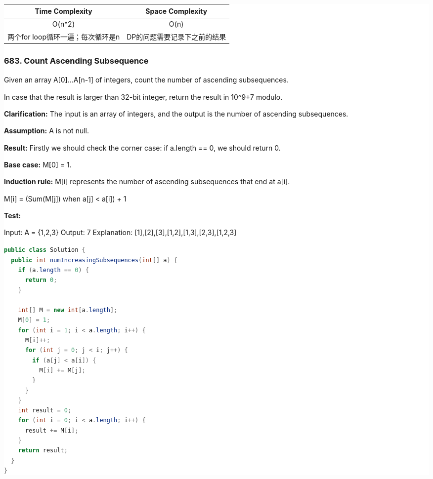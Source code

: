 |          Time Complexity          |       Space Complexity       |
| :-------------------------------: | :--------------------------: |
|              O(n^2)               |             O(n)             |
| 两个for loop循环一遍；每次循环是n | DP的问题需要记录下之前的结果 |





### 683. Count Ascending Subsequence

Given an array A[0]...A[n-1] of integers, count the number of ascending subsequences.

In case that the result is larger than 32-bit integer, return the result in 10^9+7 modulo.

**Clarification:** The input is an array of integers, and the output is the number of ascending subsequences.

**Assumption:** A is not null.

**Result:**  Firstly we should check the corner case: if a.length == 0, we should return 0.

**Base case:** M[0] = 1.

**Induction rule:** M[i] represents the number of ascending subsequences that end at a[i].

M[i] = (Sum(M[j]) when a[j] < a[i]) + 1

**Test:** 

Input: A = {1,2,3}
Output: 7
Explanation: [1],[2],[3],[1,2],[1,3],[2,3],[1,2,3]

```java
public class Solution {
  public int numIncreasingSubsequences(int[] a) {
    if (a.length == 0) {
      return 0;
    }

    int[] M = new int[a.length];
    M[0] = 1;
    for (int i = 1; i < a.length; i++) {
      M[i]++;
      for (int j = 0; j < i; j++) {
        if (a[j] < a[i]) {
          M[i] += M[j];
        }
      }
    }
    int result = 0;
    for (int i = 0; i < a.length; i++) {
      result += M[i];
    }
    return result;
  }
}
```
